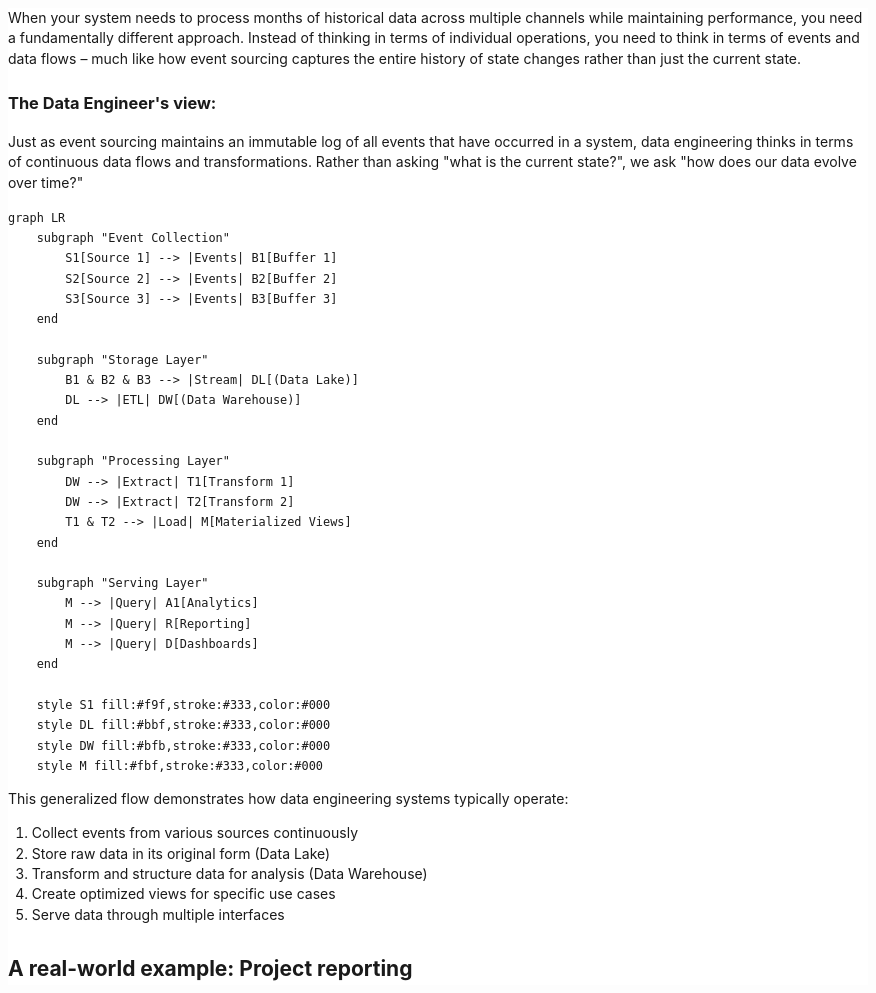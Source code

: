 When your system needs to process months of historical data across multiple channels while maintaining performance, you need a fundamentally different approach. Instead of thinking in terms of individual operations, you need to think in terms of events and data flows – much like how event sourcing captures the entire history of state changes rather than just the current state.

### The Data Engineer's view:

Just as event sourcing maintains an immutable log of all events that have occurred in a system, data engineering thinks in terms of continuous data flows and transformations. Rather than asking "what is the current state?", we ask "how does our data evolve over time?"

```mermaid
graph LR
    subgraph "Event Collection"
        S1[Source 1] --> |Events| B1[Buffer 1]
        S2[Source 2] --> |Events| B2[Buffer 2]
        S3[Source 3] --> |Events| B3[Buffer 3]
    end

    subgraph "Storage Layer"
        B1 & B2 & B3 --> |Stream| DL[(Data Lake)]
        DL --> |ETL| DW[(Data Warehouse)]
    end

    subgraph "Processing Layer"
        DW --> |Extract| T1[Transform 1]
        DW --> |Extract| T2[Transform 2]
        T1 & T2 --> |Load| M[Materialized Views]
    end

    subgraph "Serving Layer"
        M --> |Query| A1[Analytics]
        M --> |Query| R[Reporting]
        M --> |Query| D[Dashboards]
    end

    style S1 fill:#f9f,stroke:#333,color:#000
    style DL fill:#bbf,stroke:#333,color:#000
    style DW fill:#bfb,stroke:#333,color:#000
    style M fill:#fbf,stroke:#333,color:#000

```

This generalized flow demonstrates how data engineering systems typically operate:

1. Collect events from various sources continuously
2. Store raw data in its original form (Data Lake)
3. Transform and structure data for analysis (Data Warehouse)
4. Create optimized views for specific use cases
5. Serve data through multiple interfaces

## A real-world example: Project reporting
